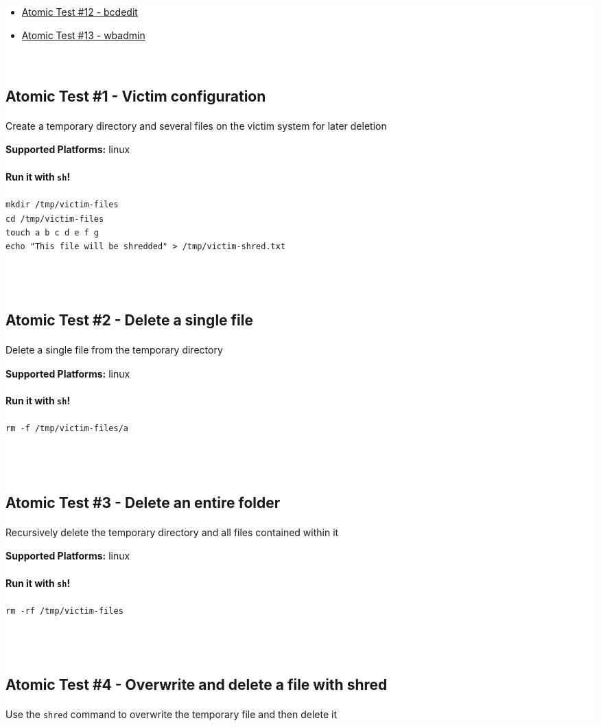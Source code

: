 - [Atomic Test #12 - bcdedit](#atomic-test-12---bcdedit)

- [Atomic Test #13 - wbadmin](#atomic-test-13---wbadmin)


<br/>

## Atomic Test #1 - Victim configuration
Create a temporary directory and several files on the victim system for later deletion

**Supported Platforms:** linux


#### Run it with `sh`!
```
mkdir /tmp/victim-files
cd /tmp/victim-files
touch a b c d e f g
echo "This file will be shredded" > /tmp/victim-shred.txt

```
<br/>
<br/>

## Atomic Test #2 - Delete a single file
Delete a single file from the temporary directory

**Supported Platforms:** linux


#### Run it with `sh`!
```
rm -f /tmp/victim-files/a

```
<br/>
<br/>

## Atomic Test #3 - Delete an entire folder
Recursively delete the temporary directory and all files contained within it

**Supported Platforms:** linux


#### Run it with `sh`!
```
rm -rf /tmp/victim-files

```
<br/>
<br/>

## Atomic Test #4 - Overwrite and delete a file with shred
Use the `shred` command to overwrite the temporary file and then delete it
